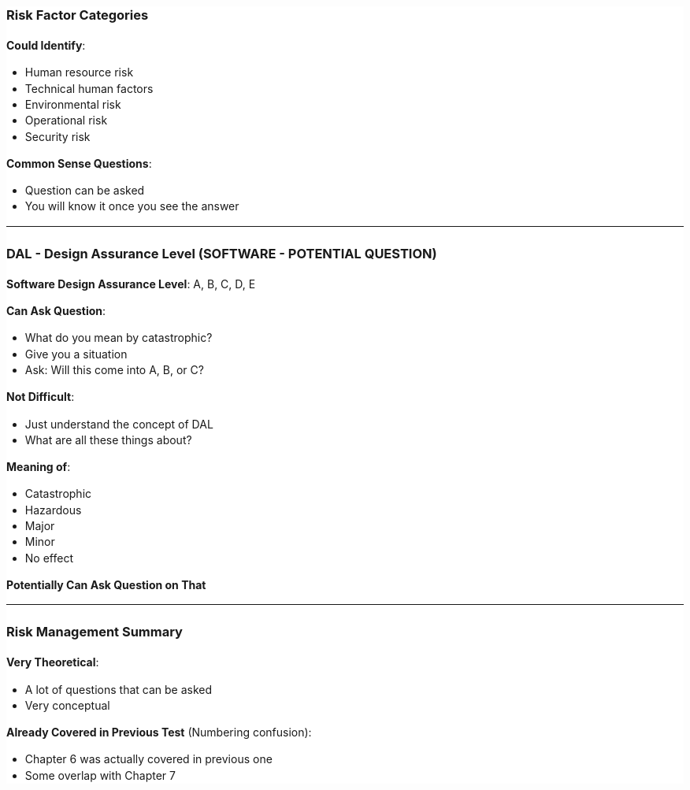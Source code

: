 
### **Risk Factor Categories**

​**Could Identify**​:

* Human resource risk
* Technical human factors
* Environmental risk
* Operational risk
* Security risk

​**Common Sense Questions**​:

* Question can be asked
* You will know it once you see the answer

---

### **DAL - Design Assurance Level** (SOFTWARE - POTENTIAL QUESTION)

​**Software Design Assurance Level**​: A, B, C, D, E

​**Can Ask Question**​:

* What do you mean by catastrophic?
* Give you a situation
* Ask: Will this come into A, B, or C?

​**Not Difficult**​:

* Just understand the concept of DAL
* What are all these things about?

​**Meaning of**​:

* Catastrophic
* Hazardous
* Major
* Minor
* No effect

**Potentially Can Ask Question on That**

---

### **Risk Management Summary**

​**Very Theoretical**​:

* A lot of questions that can be asked
* Very conceptual

**Already Covered in Previous Test** (Numbering confusion):

* Chapter 6 was actually covered in previous one
* Some overlap with Chapter 7
